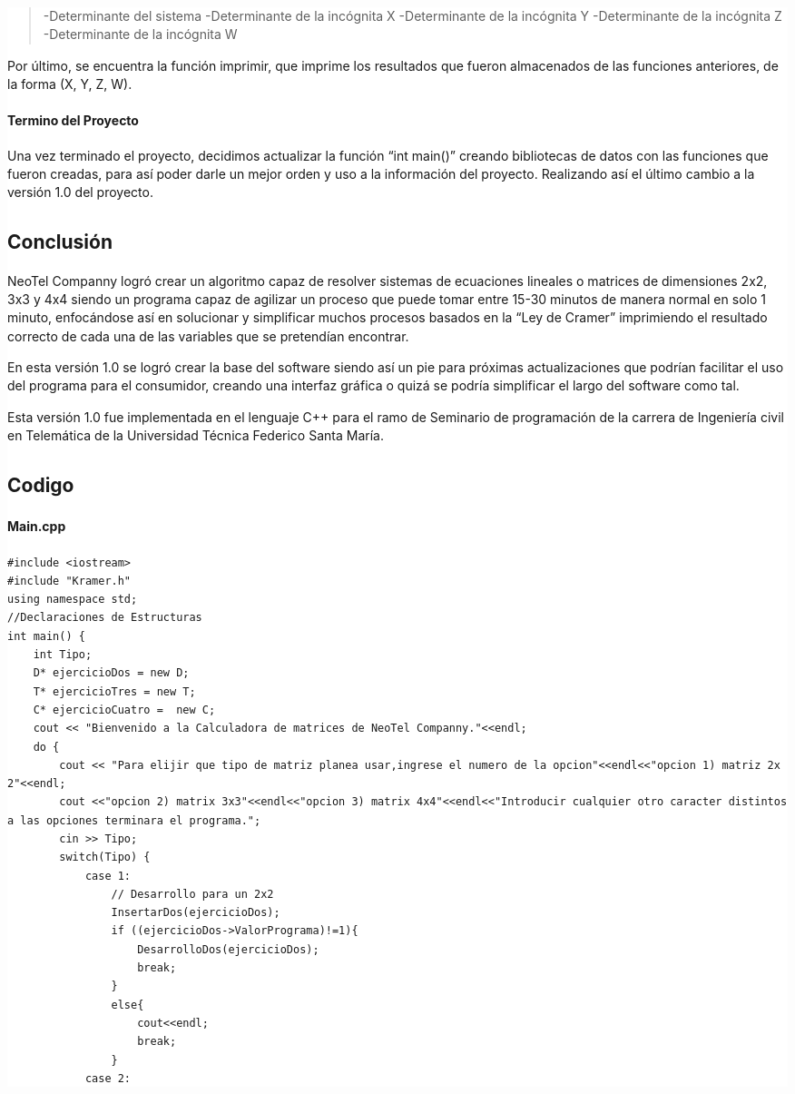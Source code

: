 >-Determinante del sistema
-Determinante de la incógnita X
-Determinante de la incógnita Y
-Determinante de la incógnita Z
-Determinante de la incógnita W
>

Por último, se encuentra la función imprimir, que imprime los resultados que fueron almacenados de las funciones anteriores, de la forma (X, Y, Z, W). 

#### Termino del Proyecto

Una vez terminado el proyecto, decidimos actualizar la función “int main()” creando bibliotecas de datos con las funciones que fueron creadas, para así poder darle un mejor orden y uso a la información del proyecto. Realizando así el último cambio a la versión 1.0 del proyecto. 

## Conclusión

NeoTel Companny logró crear un algoritmo capaz de resolver sistemas de ecuaciones lineales o matrices de dimensiones 2x2, 3x3 y 4x4 siendo un programa capaz de agilizar un proceso que puede tomar entre 15-30 minutos de manera normal en solo 1 minuto, enfocándose así en solucionar y simplificar muchos procesos basados en la “Ley de Cramer” imprimiendo el resultado correcto de cada una de las variables que se pretendían encontrar.

En esta versión 1.0 se logró crear la base del software siendo así un pie para próximas actualizaciones que podrían facilitar el uso del programa para el consumidor, creando una interfaz gráfica o quizá se podría simplificar el largo del software como tal.

Esta versión 1.0 fue implementada en el lenguaje C++ para el ramo de Seminario de programación de la carrera de Ingeniería civil en Telemática de la Universidad Técnica Federico Santa María.

## Codigo

#### Main.cpp

```vim
#include <iostream>
#include "Kramer.h"
using namespace std;
//Declaraciones de Estructuras
int main() {
    int Tipo;
    D* ejercicioDos = new D;
    T* ejercicioTres = new T;
    C* ejercicioCuatro =  new C;
    cout << "Bienvenido a la Calculadora de matrices de NeoTel Companny."<<endl;
    do {
        cout << "Para elijir que tipo de matriz planea usar,ingrese el numero de la opcion"<<endl<<"opcion 1) matriz 2x2"<<endl;
        cout <<"opcion 2) matrix 3x3"<<endl<<"opcion 3) matrix 4x4"<<endl<<"Introducir cualquier otro caracter distintos a las opciones terminara el programa.";
        cin >> Tipo;
        switch(Tipo) {
            case 1:
                // Desarrollo para un 2x2
                InsertarDos(ejercicioDos);
                if ((ejercicioDos->ValorPrograma)!=1){
                    DesarrolloDos(ejercicioDos);
                    break;
                }
                else{
                    cout<<endl;
                    break;
                }
            case 2:
```